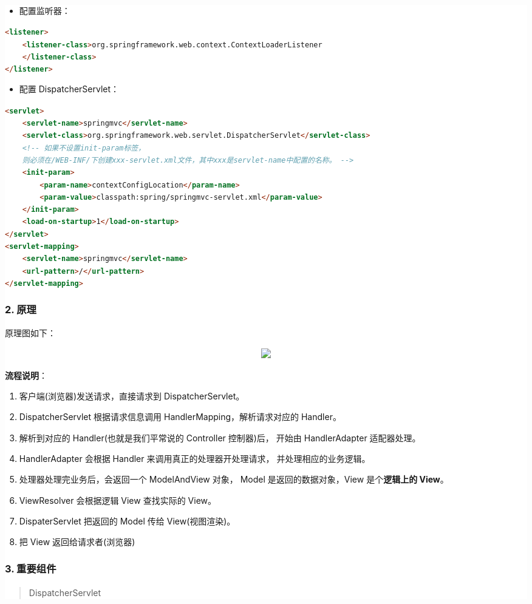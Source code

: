 - 配置监听器：
```html
<listener>
	<listener-class>org.springframework.web.context.ContextLoaderListener
	</listener-class>
</listener>
```

- 配置 DispatcherServlet：
```html
<servlet>
	<servlet-name>springmvc</servlet-name>
	<servlet-class>org.springframework.web.servlet.DispatcherServlet</servlet-class>
	<!-- 如果不设置init-param标签，
	则必须在/WEB-INF/下创建xxx-servlet.xml文件，其中xxx是servlet-name中配置的名称。 -->
	<init-param>
		<param-name>contextConfigLocation</param-name>
		<param-value>classpath:spring/springmvc-servlet.xml</param-value>
	</init-param>
	<load-on-startup>1</load-on-startup>
</servlet>
<servlet-mapping>
	<servlet-name>springmvc</servlet-name>
	<url-pattern>/</url-pattern>
</servlet-mapping>
```

### 2. 原理

原理图如下：

<div align="center"><img src="https://gitee.com/duhouan/ImagePro/raw/master/java-notes/spring/06_2.jpg"/></div>

**流程说明**：

1. 客户端(浏览器)发送请求，直接请求到 DispatcherServlet。

2. DispatcherServlet 根据请求信息调用 HandlerMapping，解析请求对应的 Handler。

3. 解析到对应的 Handler(也就是我们平常说的 Controller 控制器)后，
开始由 HandlerAdapter 适配器处理。

4. HandlerAdapter 会根据 Handler 来调用真正的处理器开处理请求，
并处理相应的业务逻辑。

5. 处理器处理完业务后，会返回一个 ModelAndView 对象，
Model 是返回的数据对象，View 是个**逻辑上的 View**。

6. ViewResolver 会根据逻辑 View 查找实际的 View。

7. DispaterServlet 把返回的 Model 传给 View(视图渲染)。

8. 把 View 返回给请求者(浏览器)

### 3. 重要组件

> DispatcherServlet
